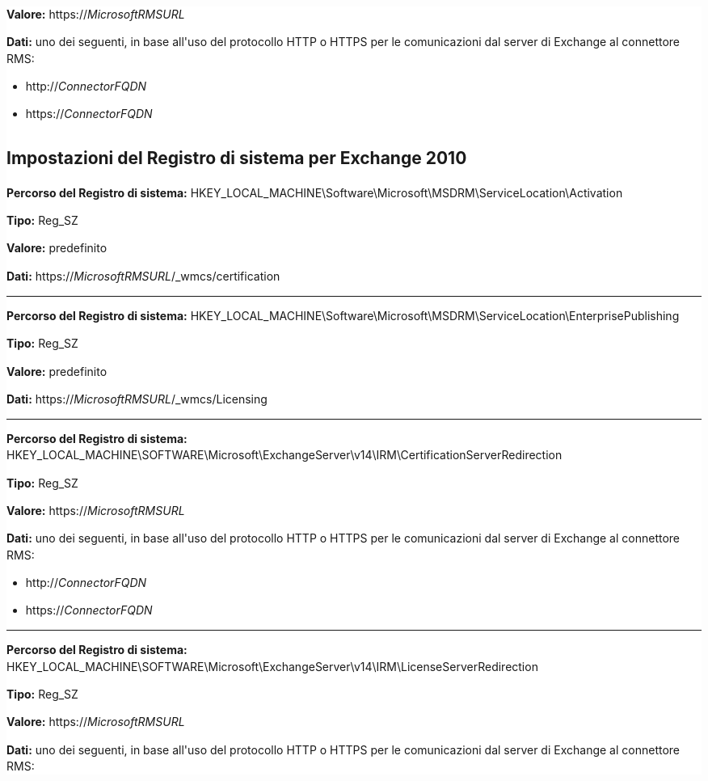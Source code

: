 **Valore:** https://*MicrosoftRMSURL*


**Dati:** uno dei seguenti, in base all'uso del protocollo HTTP o HTTPS per le comunicazioni dal server di Exchange al connettore RMS:

- http://*ConnectorFQDN*

- https://*ConnectorFQDN*


## <a name="exchange-2010-registry-settings"></a>Impostazioni del Registro di sistema per Exchange 2010

**Percorso del Registro di sistema:** HKEY_LOCAL_MACHINE\Software\Microsoft\MSDRM\ServiceLocation\Activation

**Tipo:** Reg_SZ

**Valore:** predefinito

**Dati:** https://*MicrosoftRMSURL*/_wmcs/certification

---

**Percorso del Registro di sistema:** HKEY_LOCAL_MACHINE\Software\Microsoft\MSDRM\ServiceLocation\EnterprisePublishing

**Tipo:** Reg_SZ

**Valore:** predefinito

**Dati:** https://*MicrosoftRMSURL*/_wmcs/Licensing

---

**Percorso del Registro di sistema:** HKEY_LOCAL_MACHINE\SOFTWARE\Microsoft\ExchangeServer\v14\IRM\CertificationServerRedirection

**Tipo:** Reg_SZ

**Valore:** https://*MicrosoftRMSURL*

**Dati:** uno dei seguenti, in base all'uso del protocollo HTTP o HTTPS per le comunicazioni dal server di Exchange al connettore RMS:

- http://*ConnectorFQDN*

- https://*ConnectorFQDN*

---

**Percorso del Registro di sistema:** HKEY_LOCAL_MACHINE\SOFTWARE\Microsoft\ExchangeServer\v14\IRM\LicenseServerRedirection

**Tipo:** Reg_SZ

**Valore:** https://*MicrosoftRMSURL*

**Dati:** uno dei seguenti, in base all'uso del protocollo HTTP o HTTPS per le comunicazioni dal server di Exchange al connettore RMS:
